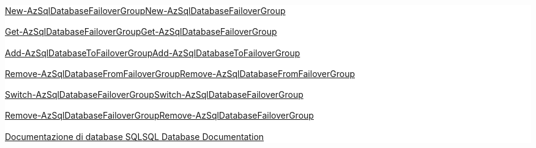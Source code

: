 [<span data-ttu-id="66a23-142">New-AzSqlDatabaseFailoverGroup</span><span class="sxs-lookup"><span data-stu-id="66a23-142">New-AzSqlDatabaseFailoverGroup</span></span>](./New-AzSqlDatabaseFailoverGroup.md)

[<span data-ttu-id="66a23-143">Get-AzSqlDatabaseFailoverGroup</span><span class="sxs-lookup"><span data-stu-id="66a23-143">Get-AzSqlDatabaseFailoverGroup</span></span>](./Get-AzSqlDatabaseFailoverGroup.md)

[<span data-ttu-id="66a23-144">Add-AzSqlDatabaseToFailoverGroup</span><span class="sxs-lookup"><span data-stu-id="66a23-144">Add-AzSqlDatabaseToFailoverGroup</span></span>](./Add-AzSqlDatabaseToFailoverGroup.md)

[<span data-ttu-id="66a23-145">Remove-AzSqlDatabaseFromFailoverGroup</span><span class="sxs-lookup"><span data-stu-id="66a23-145">Remove-AzSqlDatabaseFromFailoverGroup</span></span>](./Remove-AzSqlDatabaseFromFailoverGroup.md)

[<span data-ttu-id="66a23-146">Switch-AzSqlDatabaseFailoverGroup</span><span class="sxs-lookup"><span data-stu-id="66a23-146">Switch-AzSqlDatabaseFailoverGroup</span></span>](./Switch-AzSqlDatabaseFailoverGroup.md)

[<span data-ttu-id="66a23-147">Remove-AzSqlDatabaseFailoverGroup</span><span class="sxs-lookup"><span data-stu-id="66a23-147">Remove-AzSqlDatabaseFailoverGroup</span></span>](./Remove-AzSqlDatabaseFailoverGroup.md)

[<span data-ttu-id="66a23-148">Documentazione di database SQL</span><span class="sxs-lookup"><span data-stu-id="66a23-148">SQL Database Documentation</span></span>](https://docs.microsoft.com/azure/sql-database/)

